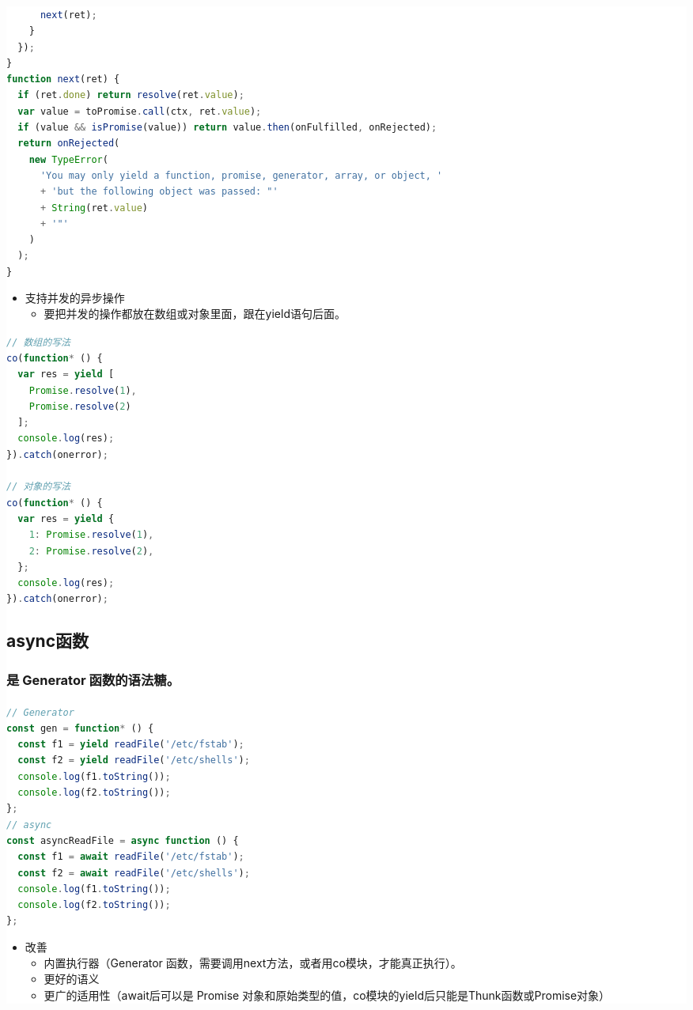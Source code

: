 ```js
      next(ret);
    }
  });
}
function next(ret) {
  if (ret.done) return resolve(ret.value);
  var value = toPromise.call(ctx, ret.value);
  if (value && isPromise(value)) return value.then(onFulfilled, onRejected);
  return onRejected(
    new TypeError(
      'You may only yield a function, promise, generator, array, or object, '
      + 'but the following object was passed: "'
      + String(ret.value)
      + '"'
    )
  );
}
```
- 支持并发的异步操作
  - 要把并发的操作都放在数组或对象里面，跟在yield语句后面。
```js
// 数组的写法
co(function* () {
  var res = yield [
    Promise.resolve(1),
    Promise.resolve(2)
  ];
  console.log(res);
}).catch(onerror);

// 对象的写法
co(function* () {
  var res = yield {
    1: Promise.resolve(1),
    2: Promise.resolve(2),
  };
  console.log(res);
}).catch(onerror);
```

## async函数
### 是 Generator 函数的语法糖。
```js
// Generator
const gen = function* () {
  const f1 = yield readFile('/etc/fstab');
  const f2 = yield readFile('/etc/shells');
  console.log(f1.toString());
  console.log(f2.toString());
};
// async
const asyncReadFile = async function () {
  const f1 = await readFile('/etc/fstab');
  const f2 = await readFile('/etc/shells');
  console.log(f1.toString());
  console.log(f2.toString());
};
```
- 改善
  - 内置执行器（Generator 函数，需要调用next方法，或者用co模块，才能真正执行）。
  - 更好的语义
  - 更广的适用性（await后可以是 Promise 对象和原始类型的值，co模块的yield后只能是Thunk函数或Promise对象）